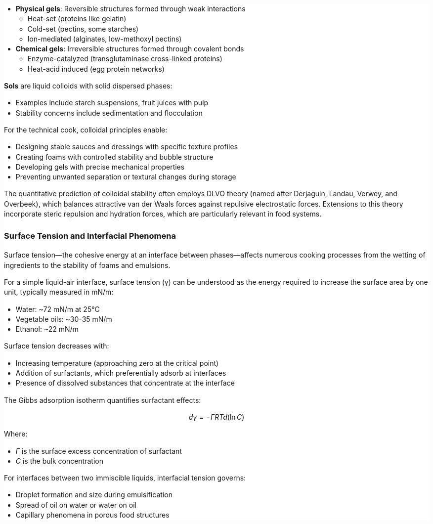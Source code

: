 - **Physical gels**: Reversible structures formed through weak interactions
  - Heat-set (proteins like gelatin)
  - Cold-set (pectins, some starches)
  - Ion-mediated (alginates, low-methoxyl pectins)
- **Chemical gels**: Irreversible structures formed through covalent bonds
  - Enzyme-catalyzed (transglutaminase cross-linked proteins)
  - Heat-acid induced (egg protein networks)

**Sols** are liquid colloids with solid dispersed phases:

- Examples include starch suspensions, fruit juices with pulp
- Stability concerns include sedimentation and flocculation

For the technical cook, colloidal principles enable:

- Designing stable sauces and dressings with specific texture profiles
- Creating foams with controlled stability and bubble structure
- Developing gels with precise mechanical properties
- Preventing unwanted separation or textural changes during storage

The quantitative prediction of colloidal stability often employs DLVO theory (named after Derjaguin, Landau, Verwey, and Overbeek), which balances attractive van der Waals forces against repulsive electrostatic forces. Extensions to this theory incorporate steric repulsion and hydration forces, which are particularly relevant in food systems.

### Surface Tension and Interfacial Phenomena

Surface tension—the cohesive energy at an interface between phases—affects numerous cooking processes from the wetting of ingredients to the stability of foams and emulsions.

For a simple liquid-air interface, surface tension (γ) can be understood as the energy required to increase the surface area by one unit, typically measured in mN/m:

- Water: ~72 mN/m at 25°C
- Vegetable oils: ~30-35 mN/m
- Ethanol: ~22 mN/m

Surface tension decreases with:

- Increasing temperature (approaching zero at the critical point)
- Addition of surfactants, which preferentially adsorb at interfaces
- Presence of dissolved substances that concentrate at the interface

The Gibbs adsorption isotherm quantifies surfactant effects:

$$d\gamma = -\Gamma RT d(\ln C)$$

Where:

- $\Gamma$ is the surface excess concentration of surfactant
- $C$ is the bulk concentration

For interfaces between two immiscible liquids, interfacial tension governs:

- Droplet formation and size during emulsification
- Spread of oil on water or water on oil
- Capillary phenomena in porous food structures
